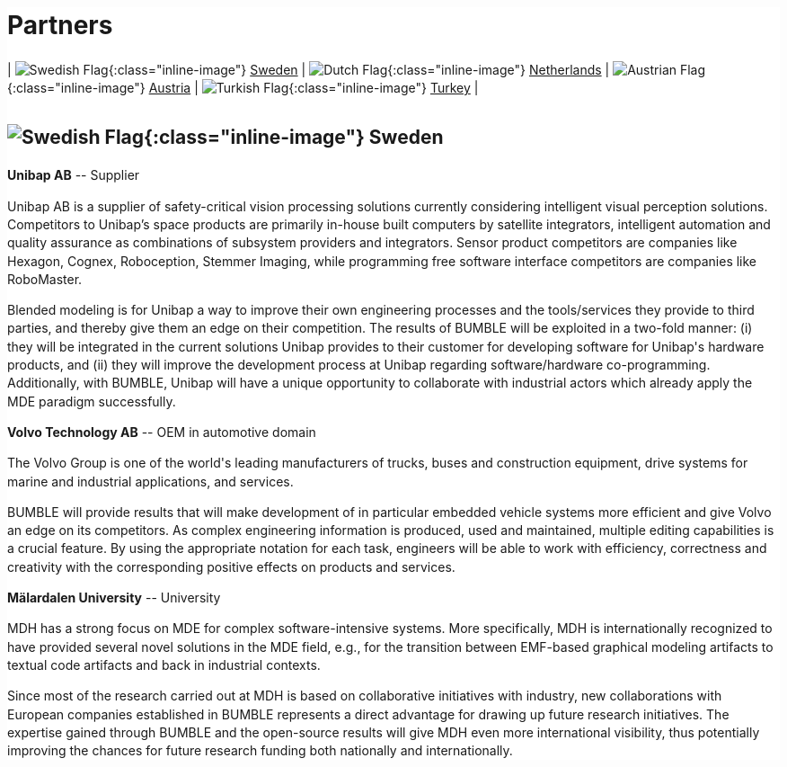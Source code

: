 ---
---

# Partners

| ![Swedish Flag](../assets/img/flag_sweden.png){:class="inline-image"} [Sweden](#Sweden) | ![Dutch Flag](../assets/img/flag_netherlands.png){:class="inline-image"} [Netherlands](#Netherlands) | ![Austrian Flag](../assets/img/flag_austria.png){:class="inline-image"} [Austria](#Austria) | ![Turkish Flag](../assets/img/flag_turkey.png){:class="inline-image"} [Turkey](#Turkey) |

## <a name="Sweden"></a>![Swedish Flag](../assets/img/flag_sweden.png){:class="inline-image"} Sweden

**Unibap AB** -- Supplier

Unibap AB is a supplier of safety-critical vision processing solutions currently considering intelligent visual perception solutions. Competitors to Unibap’s space products are primarily in-house built computers by satellite integrators, intelligent automation and quality assurance as combinations of subsystem providers and integrators. Sensor product competitors are companies like Hexagon, Cognex, Roboception, Stemmer Imaging, while programming free software interface competitors are companies like RoboMaster.

Blended modeling is for Unibap a way to improve their own engineering processes and the tools/services they provide to third parties, and thereby give them an edge on their competition. The results of BUMBLE will be exploited in a two-fold manner: (i) they will be integrated in the current solutions Unibap provides to their customer for developing software for Unibap's hardware products, and (ii) they will improve the development process at Unibap regarding software/hardware co-programming. Additionally, with BUMBLE, Unibap will have a unique opportunity to collaborate with industrial actors which already apply the MDE paradigm successfully.


**Volvo Technology AB** -- OEM in automotive domain

The Volvo Group is one of the world's leading manufacturers of trucks, buses and construction equipment, drive systems for marine and industrial applications, and services.

BUMBLE will provide results that will make development of in particular embedded vehicle systems more efficient and give Volvo an edge on its competitors. As complex engineering information is produced, used and maintained, multiple editing capabilities is a crucial feature. By using the appropriate notation for each task, engineers will be able to work with efficiency, correctness and creativity with the corresponding positive effects on products and services.


**Mälardalen University** -- University

MDH has a strong focus on MDE for complex software-intensive systems. More specifically, MDH is internationally recognized to have provided several novel solutions in the MDE field, e.g., for the transition between EMF-based graphical modeling artifacts to textual code artifacts and back in industrial contexts.

Since most of the research carried out at MDH is based on collaborative initiatives with industry, new collaborations with European companies established in BUMBLE represents a direct advantage for drawing up future research initiatives. The expertise gained through BUMBLE and the open-source results will give MDH even more international visibility, thus potentially improving the chances for future research funding both nationally and internationally.

	